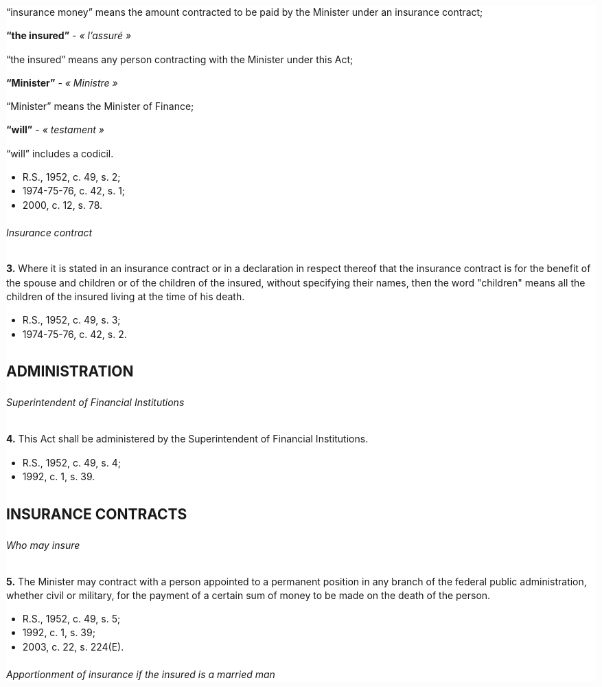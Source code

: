     

“insurance money” means the amount contracted to be paid by the Minister under an insurance contract;

**“the insured”** - _« l’assuré »_

    

“the insured” means any person contracting with the Minister under this Act;

**“Minister”** - _« Ministre »_

    

“Minister” means the Minister of Finance;

**“will”** - _« testament »_

    

“will” includes a codicil.

  * R.S., 1952, c. 49, s. 2;
  * 1974-75-76, c. 42, s. 1;
  * 2000, c. 12, s. 78.

###### Insurance contract

**3.** Where it is stated in an insurance contract or in a declaration in respect thereof that the insurance contract is for the benefit of the spouse and children or of the children of the insured, without specifying their names, then the word "children" means all the children of the insured living at the time of his death.

  * R.S., 1952, c. 49, s. 3;
  * 1974-75-76, c. 42, s. 2.

## ADMINISTRATION

###### Superintendent of Financial Institutions

**4.** This Act shall be administered by the Superintendent of Financial Institutions.

  * R.S., 1952, c. 49, s. 4;
  * 1992, c. 1, s. 39.

## INSURANCE CONTRACTS

###### Who may insure

**5.** The Minister may contract with a person appointed to a permanent position in any branch of the federal public administration, whether civil or military, for the payment of a certain sum of money to be made on the death of the person.

  * R.S., 1952, c. 49, s. 5;
  * 1992, c. 1, s. 39;
  * 2003, c. 22, s. 224(E).

###### Apportionment of insurance if the insured is a married man
